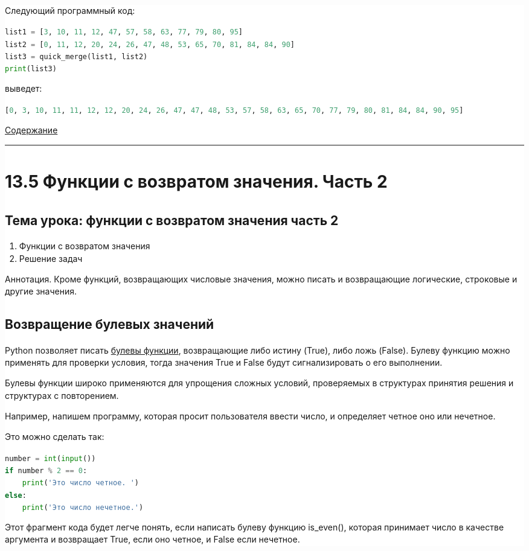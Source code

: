 ```python
```

Следующий программный код:
```python
list1 = [3, 10, 11, 12, 47, 57, 58, 63, 77, 79, 80, 95]
list2 = [0, 11, 12, 20, 24, 26, 47, 48, 53, 65, 70, 81, 84, 84, 90]
list3 = quick_merge(list1, list2)
print(list3)
```

выведет:

```python
[0, 3, 10, 11, 11, 12, 12, 20, 24, 26, 47, 47, 48, 53, 57, 58, 63, 65, 70, 77, 79, 80, 81, 84, 84, 90, 95]
```

[Содержание](#содержание)

<hr>

# 13.5 Функции с возвратом значения. Часть 2

## Тема урока: функции с возвратом значения часть 2
1. Функции с возвратом значения
2. Решение задач

Аннотация. Кроме функций, возвращающих числовые значения, можно писать и возвращающие логические, строковые и другие значения. 

## Возвращение булевых значений

Python позволяет писать [булевы функции](https://ru.wikipedia.org/wiki/Булева_функция), возвращающие либо истину (True), либо ложь (False). Булеву функцию можно применять для проверки условия, тогда значения True и False будут сигнализировать о его выполнении.

Булевы функции широко применяются для упрощения сложных условий, проверяемых в структурах принятия решения и структурах с повторением.

Например, напишем программу, которая просит пользователя ввести число, и определяет четное оно или нечетное.

Это можно сделать так:

```python
number = int(input())
if number % 2 == 0:
    print('Это число четное. ')
else:
    print('Это число нечетное.')
```

Этот фрагмент кода будет легче понять, если написать булеву функцию is_even(), которая принимает число в качестве аргумента и возвращает True, если оно четное, и False если нечетное.
